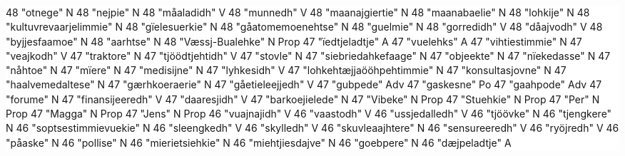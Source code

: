   48 "otnege" N
  48 "nejpie" N
  48 "måaladidh" V
  48 "munnedh" V
  48 "maanajgiertie" N
  48 "maanabaelie" N
  48 "lohkije" N
  48 "kultuvrevaarjelimmie" N
  48 "gïelesuerkie" N
  48 "gåatomemoenehtse" N
  48 "guelmie" N
  48 "gorredidh" V
  48 "dåajvodh" V
  48 "byjjesfaamoe" N
  48 "aarhtse" N
  48 "Væssj-Bualehke" N Prop
  47 "ïedtjeladtje" A
  47 "vuelehks" A
  47 "vihtiestimmie" N
  47 "veajkodh" V
  47 "traktore" N
  47 "tjöödtjehtidh" V
  47 "stovle" N
  47 "siebriedahkefaage" N
  47 "objeekte" N
  47 "nïekedasse" N
  47 "nåhtoe" N
  47 "mïere" N
  47 "medisijne" N
  47 "lyhkesidh" V
  47 "lohkehtæjjaööhpehtimmie" N
  47 "konsultasjovne" N
  47 "haalvemedaltese" N
  47 "gærhkoeraerie" N
  47 "gåetieleejjedh" V
  47 "gubpede" Adv
  47 "gaskesne" Po
  47 "gaahpode" Adv
  47 "forume" N
  47 "finansijeeredh" V
  47 "daaresjidh" V
  47 "barkoejielede" N
  47 "Vibeke" N Prop
  47 "Stuehkie" N Prop
  47 "Per" N Prop
  47 "Magga" N Prop
  47 "Jens" N Prop
  46 "vuajnajidh" V
  46 "vaastodh" V
  46 "ussjedalledh" V
  46 "tjöövke" N
  46 "tjengkere" N
  46 "soptsestimmievuekie" N
  46 "sleengkedh" V
  46 "skylledh" V
  46 "skuvleaajhtere" N
  46 "sensureeredh" V
  46 "ryöjredh" V
  46 "påaske" N
  46 "pollise" N
  46 "mierietsiehkie" N
  46 "miehtjiesdajve" N
  46 "goebpere" N
  46 "dæjpeladtje" A